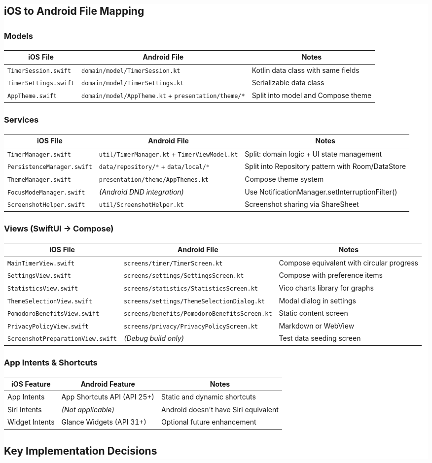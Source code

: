 ## iOS to Android File Mapping

### Models
| iOS File | Android File | Notes |
|----------|--------------|-------|
| `TimerSession.swift` | `domain/model/TimerSession.kt` | Kotlin data class with same fields |
| `TimerSettings.swift` | `domain/model/TimerSettings.kt` | Serializable data class |
| `AppTheme.swift` | `domain/model/AppTheme.kt` + `presentation/theme/*` | Split into model and Compose theme |

### Services
| iOS File | Android File | Notes |
|----------|--------------|-------|
| `TimerManager.swift` | `util/TimerManager.kt` + `TimerViewModel.kt` | Split: domain logic + UI state management |
| `PersistenceManager.swift` | `data/repository/*` + `data/local/*` | Split into Repository pattern with Room/DataStore |
| `ThemeManager.swift` | `presentation/theme/AppThemes.kt` | Compose theme system |
| `FocusModeManager.swift` | *(Android DND integration)* | Use NotificationManager.setInterruptionFilter() |
| `ScreenshotHelper.swift` | `util/ScreenshotHelper.kt` | Screenshot sharing via ShareSheet |

### Views (SwiftUI → Compose)
| iOS File | Android File | Notes |
|----------|--------------|-------|
| `MainTimerView.swift` | `screens/timer/TimerScreen.kt` | Compose equivalent with circular progress |
| `SettingsView.swift` | `screens/settings/SettingsScreen.kt` | Compose with preference items |
| `StatisticsView.swift` | `screens/statistics/StatisticsScreen.kt` | Vico charts library for graphs |
| `ThemeSelectionView.swift` | `screens/settings/ThemeSelectionDialog.kt` | Modal dialog in settings |
| `PomodoroBenefitsView.swift` | `screens/benefits/PomodoroBenefitsScreen.kt` | Static content screen |
| `PrivacyPolicyView.swift` | `screens/privacy/PrivacyPolicyScreen.kt` | Markdown or WebView |
| `ScreenshotPreparationView.swift` | *(Debug build only)* | Test data seeding screen |

### App Intents & Shortcuts
| iOS Feature | Android Feature | Notes |
|-------------|-----------------|-------|
| App Intents | App Shortcuts API (API 25+) | Static and dynamic shortcuts |
| Siri Intents | *(Not applicable)* | Android doesn't have Siri equivalent |
| Widget Intents | Glance Widgets (API 31+) | Optional future enhancement |

## Key Implementation Decisions
